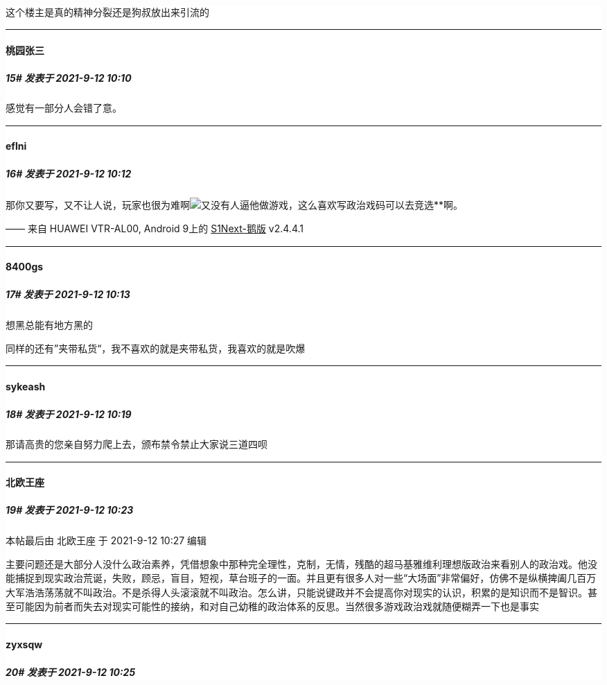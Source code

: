 
这个楼主是真的精神分裂还是狗叔放出来引流的


*****

####  桃园张三  
##### 15#       发表于 2021-9-12 10:10


感觉有一部分人会错了意。


*****

####  eflni  
##### 16#       发表于 2021-9-12 10:12


那你又要写，又不让人说，玩家也很为难啊<img src="https://static.saraba1st.com/image/smiley/face2017/067.png" referrerpolicy="no-referrer">又没有人逼他做游戏，这么喜欢写政治戏码可以去竞选**啊。

—— 来自 HUAWEI VTR-AL00, Android 9上的 [S1Next-鹅版](https://github.com/ykrank/S1-Next/releases) v2.4.4.1


*****

####  8400gs  
##### 17#       发表于 2021-9-12 10:13


想黑总能有地方黑的


同样的还有”夹带私货“，我不喜欢的就是夹带私货，我喜欢的就是吹爆


*****

####  sykeash  
##### 18#       发表于 2021-9-12 10:19


那请高贵的您亲自努力爬上去，颁布禁令禁止大家说三道四呗


*****

####  北欧王座  
##### 19#       发表于 2021-9-12 10:23


 本帖最后由 北欧王座 于 2021-9-12 10:27 编辑 

主要问题还是大部分人没什么政治素养，凭借想象中那种完全理性，克制，无情，残酷的超马基雅维利理想版政治来看别人的政治戏。他没能捕捉到现实政治荒诞，失败，顾忌，盲目，短视，草台班子的一面。并且更有很多人对一些“大场面”非常偏好，仿佛不是纵横捭阖几百万大军浩浩荡荡就不叫政治。不是杀得人头滚滚就不叫政治。怎么讲，只能说键政并不会提高你对现实的认识，积累的是知识而不是智识。甚至可能因为前者而失去对现实可能性的接纳，和对自己幼稚的政治体系的反思。当然很多游戏政治戏就随便糊弄一下也是事实


*****

####  zyxsqw  
##### 20#       发表于 2021-9-12 10:25
